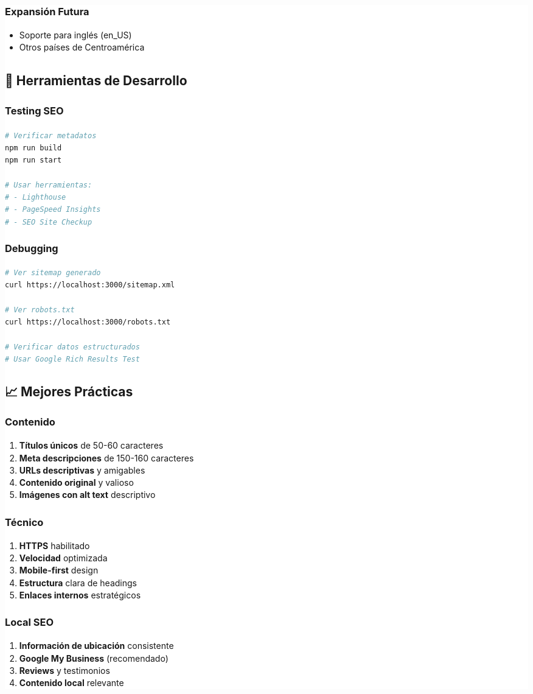 ### Expansión Futura
- Soporte para inglés (en_US)
- Otros países de Centroamérica

## 🔧 Herramientas de Desarrollo

### Testing SEO
```bash
# Verificar metadatos
npm run build
npm run start

# Usar herramientas:
# - Lighthouse
# - PageSpeed Insights
# - SEO Site Checkup
```

### Debugging
```bash
# Ver sitemap generado
curl https://localhost:3000/sitemap.xml

# Ver robots.txt
curl https://localhost:3000/robots.txt

# Verificar datos estructurados
# Usar Google Rich Results Test
```

## 📈 Mejores Prácticas

### Contenido
1. **Títulos únicos** de 50-60 caracteres
2. **Meta descripciones** de 150-160 caracteres
3. **URLs descriptivas** y amigables
4. **Contenido original** y valioso
5. **Imágenes con alt text** descriptivo

### Técnico
1. **HTTPS** habilitado
2. **Velocidad** optimizada
3. **Mobile-first** design
4. **Estructura** clara de headings
5. **Enlaces internos** estratégicos

### Local SEO
1. **Información de ubicación** consistente
2. **Google My Business** (recomendado)
3. **Reviews** y testimonios
4. **Contenido local** relevante
